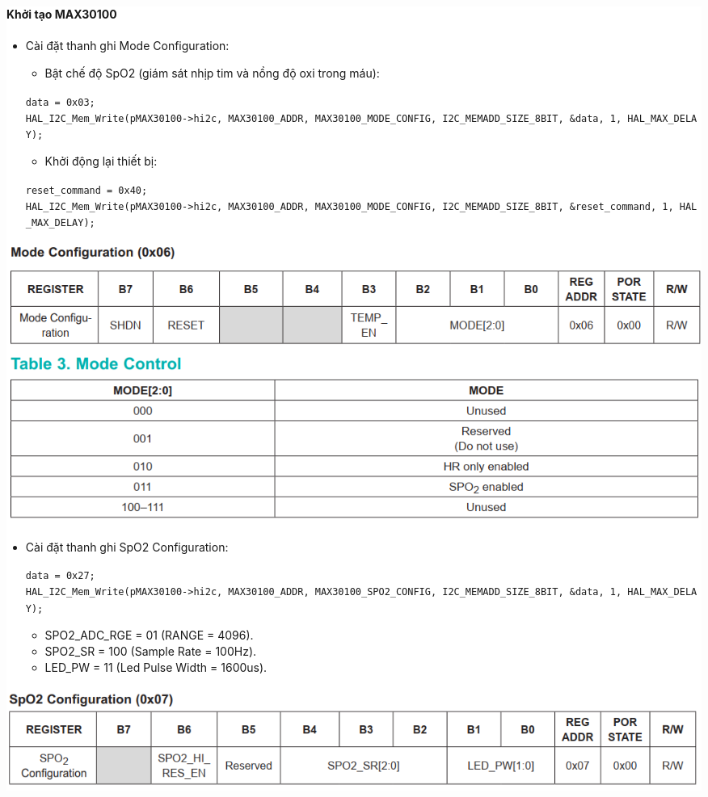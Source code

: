 #### Khởi tạo MAX30100
- Cài đặt thanh ghi Mode Configuration:
    - Bật chế độ SpO2 (giám sát nhịp tim và nồng độ oxi trong máu):

    ```
    data = 0x03;
	HAL_I2C_Mem_Write(pMAX30100->hi2c, MAX30100_ADDR, MAX30100_MODE_CONFIG, I2C_MEMADD_SIZE_8BIT, &data, 1, HAL_MAX_DELAY);
    ```

    - Khởi động lại thiết bị:

    ```
    reset_command = 0x40;
    HAL_I2C_Mem_Write(pMAX30100->hi2c, MAX30100_ADDR, MAX30100_MODE_CONFIG, I2C_MEMADD_SIZE_8BIT, &reset_command, 1, HAL_MAX_DELAY);
    ```

![2](/anh/2.png)
![3](/anh/3.png)

- Cài đặt thanh ghi SpO2 Configuration:
    ```
    data = 0x27;
	HAL_I2C_Mem_Write(pMAX30100->hi2c, MAX30100_ADDR, MAX30100_SPO2_CONFIG, I2C_MEMADD_SIZE_8BIT, &data, 1, HAL_MAX_DELAY);
    ```
    - SPO2_ADC_RGE = 01 (RANGE = 4096).
    - SPO2_SR = 100 (Sample Rate = 100Hz).
    - LED_PW = 11 (Led Pulse Width = 1600us).

![4](/anh/4.png)
